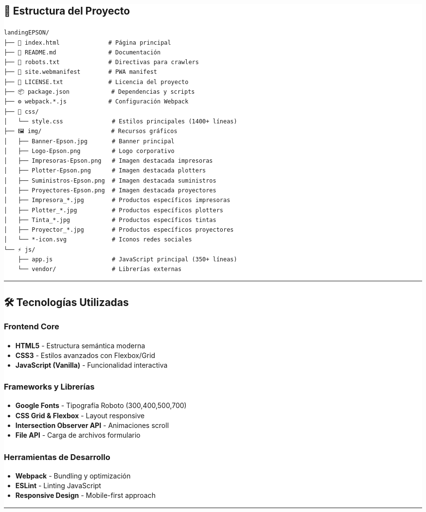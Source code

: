 
## 📁 Estructura del Proyecto

```
landingEPSON/
├── 📄 index.html              # Página principal
├── 📖 README.md               # Documentación
├── 🤖 robots.txt              # Directivas para crawlers
├── 📱 site.webmanifest        # PWA manifest
├── 📜 LICENSE.txt             # Licencia del proyecto
├── 📦 package.json            # Dependencias y scripts
├── ⚙️ webpack.*.js            # Configuración Webpack
├── 🎨 css/
│   └── style.css              # Estilos principales (1400+ líneas)
├── 🖼️ img/                    # Recursos gráficos
│   ├── Banner-Epson.jpg       # Banner principal
│   ├── Logo-Epson.png         # Logo corporativo
│   ├── Impresoras-Epson.png   # Imagen destacada impresoras
│   ├── Plotter-Epson.png      # Imagen destacada plotters
│   ├── Suministros-Epson.png  # Imagen destacada suministros
│   ├── Proyectores-Epson.png  # Imagen destacada proyectores
│   ├── Impresora_*.jpg        # Productos específicos impresoras
│   ├── Plotter_*.jpg          # Productos específicos plotters
│   ├── Tinta_*.jpg            # Productos específicos tintas
│   ├── Proyector_*.jpg        # Productos específicos proyectores
│   └── *-icon.svg             # Iconos redes sociales
└── ⚡ js/
    ├── app.js                 # JavaScript principal (350+ líneas)
    └── vendor/                # Librerías externas
```

---

## 🛠️ Tecnologías Utilizadas

### **Frontend Core**
- **HTML5** - Estructura semántica moderna
- **CSS3** - Estilos avanzados con Flexbox/Grid
- **JavaScript (Vanilla)** - Funcionalidad interactiva

### **Frameworks y Librerías**
- **Google Fonts** - Tipografía Roboto (300,400,500,700)
- **CSS Grid & Flexbox** - Layout responsive
- **Intersection Observer API** - Animaciones scroll
- **File API** - Carga de archivos formulario

### **Herramientas de Desarrollo**
- **Webpack** - Bundling y optimización
- **ESLint** - Linting JavaScript
- **Responsive Design** - Mobile-first approach

---